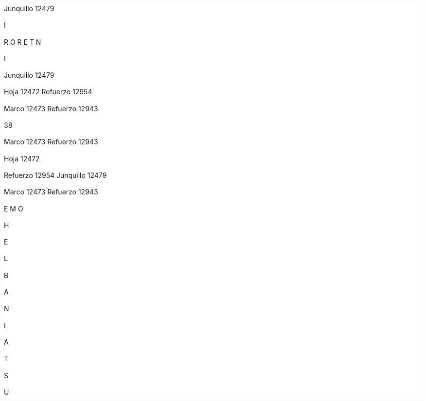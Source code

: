 Junquillo
12479

I

R
O
R
E
T
N

I

Junquillo
12479

Hoja 12472
Refuerzo 12954

Marco 12473
Refuerzo 12943

38

Marco 12473
Refuerzo 12943

Hoja 12472

Refuerzo 12954
Junquillo 12479

Marco 12473
Refuerzo 12943

E
M
O

H

E

L

B

A

N

I

A

T

S

U
